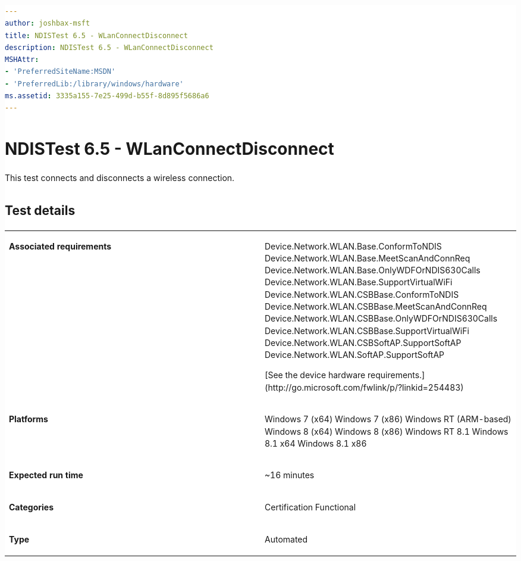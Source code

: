 ```yaml
---
author: joshbax-msft
title: NDISTest 6.5 - WLanConnectDisconnect
description: NDISTest 6.5 - WLanConnectDisconnect
MSHAttr:
- 'PreferredSiteName:MSDN'
- 'PreferredLib:/library/windows/hardware'
ms.assetid: 3335a155-7e25-499d-b55f-8d895f5686a6
---
```


# NDISTest 6.5 - WLanConnectDisconnect


This test connects and disconnects a wireless connection.

## Test details


<table>
<colgroup>
<col width="50%" />
<col width="50%" />
</colgroup>
<tbody>
<tr class="odd">
<td><p><strong>Associated requirements</strong></p></td>
<td><p>Device.Network.WLAN.Base.ConformToNDIS Device.Network.WLAN.Base.MeetScanAndConnReq Device.Network.WLAN.Base.OnlyWDFOrNDIS630Calls Device.Network.WLAN.Base.SupportVirtualWiFi Device.Network.WLAN.CSBBase.ConformToNDIS Device.Network.WLAN.CSBBase.MeetScanAndConnReq Device.Network.WLAN.CSBBase.OnlyWDFOrNDIS630Calls Device.Network.WLAN.CSBBase.SupportVirtualWiFi Device.Network.WLAN.CSBSoftAP.SupportSoftAP Device.Network.WLAN.SoftAP.SupportSoftAP</p>
<p>[See the device hardware requirements.](http://go.microsoft.com/fwlink/p/?linkid=254483)</p></td>
</tr>
<tr class="even">
<td><p><strong>Platforms</strong></p></td>
<td><p>Windows 7 (x64) Windows 7 (x86) Windows RT (ARM-based) Windows 8 (x64) Windows 8 (x86) Windows RT 8.1 Windows 8.1 x64 Windows 8.1 x86</p></td>
</tr>
<tr class="odd">
<td><p><strong>Expected run time</strong></p></td>
<td><p>~16 minutes</p></td>
</tr>
<tr class="even">
<td><p><strong>Categories</strong></p></td>
<td><p>Certification Functional</p></td>
</tr>
<tr class="odd">
<td><p><strong>Type</strong></p></td>
<td><p>Automated</p></td>
</tr>
</tbody>
</table>
